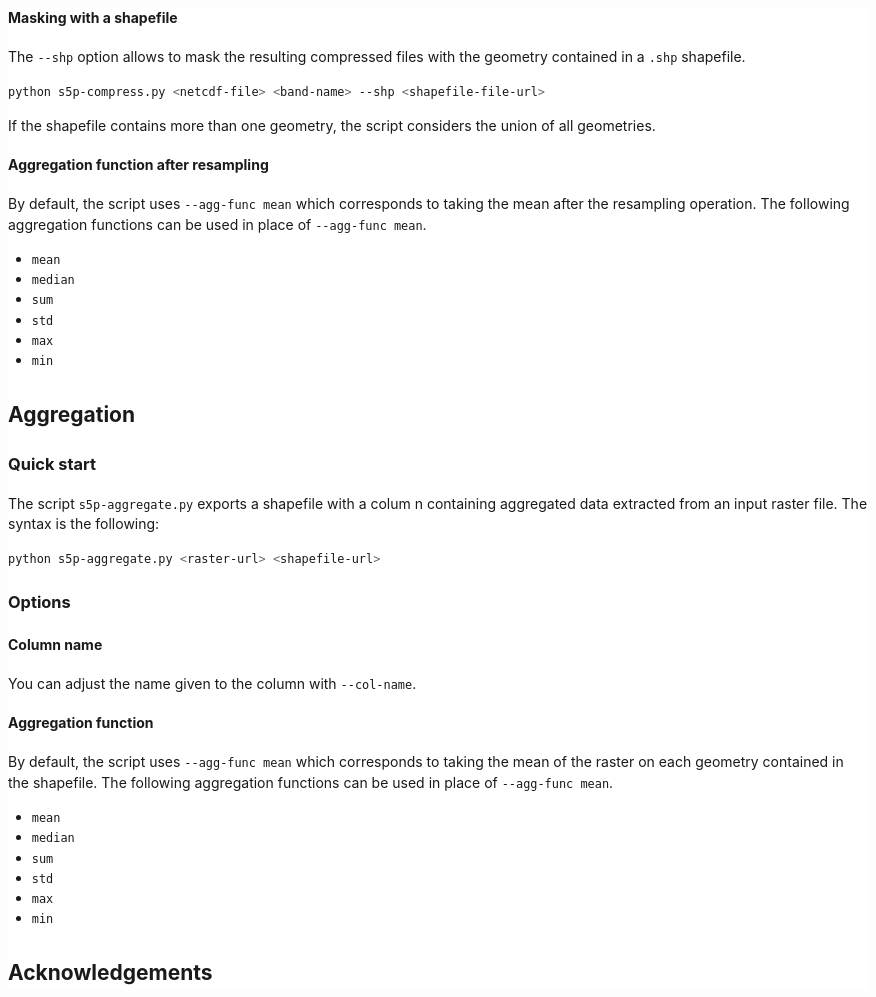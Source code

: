 #### Masking with a shapefile

The `--shp` option allows to mask the resulting compressed files with the geometry contained in a `.shp` shapefile.

```bash
python s5p-compress.py <netcdf-file> <band-name> --shp <shapefile-file-url>
```
If the shapefile contains more than one geometry, the script considers the union of all geometries.

#### Aggregation function after resampling

By default, the script uses `--agg-func mean` which corresponds to taking the mean after the resampling operation. The following aggregation functions can be used in place of `--agg-func mean`.

- `mean`
- `median`
- `sum`
- `std`
- `max`
- `min`

## Aggregation

### Quick start

The script `s5p-aggregate.py` exports a shapefile with a colum n containing aggregated data extracted from an input raster file. The syntax is the following:

```bash
python s5p-aggregate.py <raster-url> <shapefile-url>
```

### Options

#### Column name

You can adjust the name given to the column with `--col-name`.

#### Aggregation function

By default, the script uses `--agg-func mean` which corresponds to taking the mean of the raster on each geometry contained in the shapefile. The following aggregation functions can be used in place of `--agg-func mean`.

- `mean`
- `median`
- `sum`
- `std`
- `max`
- `min`

## Acknowledgements
